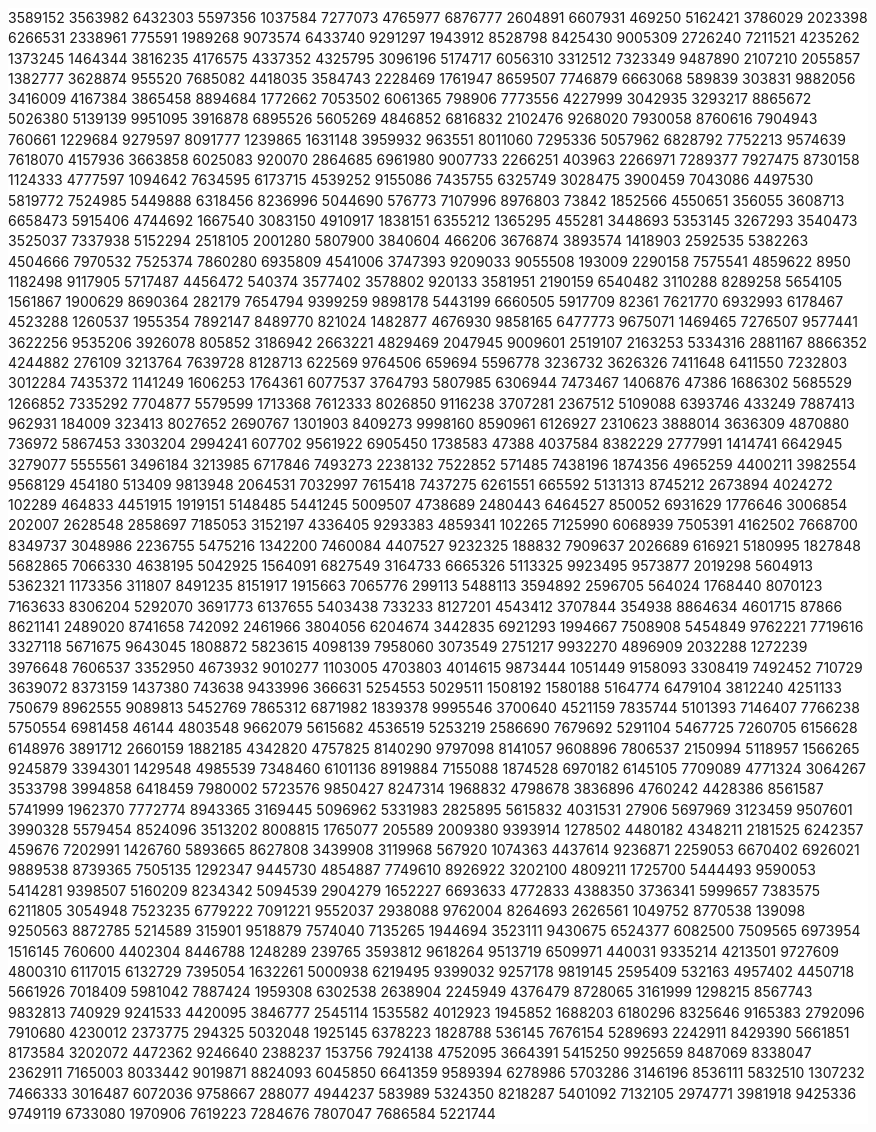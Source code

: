 3589152 3563982 6432303 5597356 1037584 7277073 4765977 6876777 2604891 6607931 469250 5162421 3786029 2023398 6266531 2338961 775591 1989268 9073574 6433740 9291297 1943912 8528798 8425430 9005309 2726240 7211521 4235262 1373245 1464344 3816235 4176575 4337352 4325795 3096196 5174717 6056310 3312512 7323349 9487890 2107210 2055857 1382777 3628874 955520 7685082 4418035 3584743 2228469 1761947 8659507 7746879 6663068 589839 303831 9882056 3416009 4167384 3865458 8894684 1772662 7053502 6061365 798906 7773556 4227999 3042935 3293217 8865672 5026380 5139139 9951095 3916878 6895526 5605269 4846852 6816832 2102476 9268020 7930058 8760616 7904943 760661 1229684 9279597 8091777 1239865 1631148 3959932 963551 8011060 7295336 5057962 6828792 7752213 9574639 7618070 4157936 3663858 6025083 920070 2864685 6961980 9007733 2266251 403963 2266971 7289377 7927475 8730158 1124333 4777597 1094642 7634595 6173715 4539252 9155086 7435755 6325749 3028475 3900459 7043086 4497530 5819772 7524985 5449888 6318456 8236996 5044690 576773 7107996 8976803 73842 1852566 4550651 356055 3608713 6658473 5915406 4744692 1667540 3083150 4910917 1838151 6355212 1365295 455281 3448693 5353145 3267293 3540473 3525037 7337938 5152294 2518105 2001280 5807900 3840604 466206 3676874 3893574 1418903 2592535 5382263 4504666 7970532 7525374 7860280 6935809 4541006 3747393 9209033 9055508 193009 2290158 7575541 4859622 8950 1182498 9117905 5717487 4456472 540374 3577402 3578802 920133 3581951 2190159 6540482 3110288 8289258 5654105 1561867 1900629 8690364 282179 7654794 9399259 9898178 5443199 6660505 5917709 82361 7621770 6932993 6178467 4523288 1260537 1955354 7892147 8489770 821024 1482877 4676930 9858165 6477773 9675071 1469465 7276507 9577441 3622256 9535206 3926078 805852 3186942 2663221 4829469 2047945 9009601 2519107 2163253 5334316 2881167 8866352 4244882 276109 3213764 7639728 8128713 622569 9764506 659694 5596778 3236732 3626326 7411648 6411550 7232803 3012284 7435372 1141249 1606253 1764361 6077537 3764793 5807985 6306944 7473467 1406876 47386 1686302 5685529 1266852 7335292 7704877 5579599 1713368 7612333 8026850 9116238 3707281 2367512 5109088 6393746 433249 7887413 962931 184009 323413 8027652 2690767 1301903 8409273 9998160 8590961 6126927 2310623 3888014 3636309 4870880 736972 5867453 3303204 2994241 607702 9561922 6905450 1738583 47388 4037584 8382229 2777991 1414741 6642945 3279077 5555561 3496184 3213985 6717846 7493273 2238132 7522852 571485 7438196 1874356 4965259 4400211 3982554 9568129 454180 513409 9813948 2064531 7032997 7615418 7437275 6261551 665592 5131313 8745212 2673894 4024272 102289 464833 4451915 1919151 5148485 5441245 5009507 4738689 2480443 6464527 850052 6931629 1776646 3006854 202007 2628548 2858697 7185053 3152197 4336405 9293383 4859341 102265 7125990 6068939 7505391 4162502 7668700 8349737 3048986 2236755 5475216 1342200 7460084 4407527 9232325 188832 7909637 2026689 616921 5180995 1827848 5682865 7066330 4638195 5042925 1564091 6827549 3164733 6665326 5113325 9923495 9573877 2019298 5604913 5362321 1173356 311807 8491235 8151917 1915663 7065776 299113 5488113 3594892 2596705 564024 1768440 8070123 7163633 8306204 5292070 3691773 6137655 5403438 733233 8127201 4543412 3707844 354938 8864634 4601715 87866 8621141 2489020 8741658 742092 2461966 3804056 6204674 3442835 6921293 1994667 7508908 5454849 9762221 7719616 3327118 5671675 9643045 1808872 5823615 4098139 7958060 3073549 2751217 9932270 4896909 2032288 1272239 3976648 7606537 3352950 4673932 9010277 1103005 4703803 4014615 9873444 1051449 9158093 3308419 7492452 710729 3639072 8373159 1437380 743638 9433996 366631 5254553 5029511 1508192 1580188 5164774 6479104 3812240 4251133 750679 8962555 9089813 5452769 7865312 6871982 1839378 9995546 3700640 4521159 7835744 5101393 7146407 7766238 5750554 6981458 46144 4803548 9662079 5615682 4536519 5253219 2586690 7679692 5291104 5467725 7260705 6156628 6148976 3891712 2660159 1882185 4342820 4757825 8140290 9797098 8141057 9608896 7806537 2150994 5118957 1566265 9245879 3394301 1429548 4985539 7348460 6101136 8919884 7155088 1874528 6970182 6145105 7709089 4771324 3064267 3533798 3994858 6418459 7980002 5723576 9850427 8247314 1968832 4798678 3836896 4760242 4428386 8561587 5741999 1962370 7772774 8943365 3169445 5096962 5331983 2825895 5615832 4031531 27906 5697969 3123459 9507601 3990328 5579454 8524096 3513202 8008815 1765077 205589 2009380 9393914 1278502 4480182 4348211 2181525 6242357 459676 7202991 1426760 5893665 8627808 3439908 3119968 567920 1074363 4437614 9236871 2259053 6670402 6926021 9889538 8739365 7505135 1292347 9445730 4854887 7749610 8926922 3202100 4809211 1725700 5444493 9590053 5414281 9398507 5160209 8234342 5094539 2904279 1652227 6693633 4772833 4388350 3736341 5999657 7383575 6211805 3054948 7523235 6779222 7091221 9552037 2938088 9762004 8264693 2626561 1049752 8770538 139098 9250563 8872785 5214589 315901 9518879 7574040 7135265 1944694 3523111 9430675 6524377 6082500 7509565 6973954 1516145 760600 4402304 8446788 1248289 239765 3593812 9618264 9513719 6509971 440031 9335214 4213501 9727609 4800310 6117015 6132729 7395054 1632261 5000938 6219495 9399032 9257178 9819145 2595409 532163 4957402 4450718 5661926 7018409 5981042 7887424 1959308 6302538 2638904 2245949 4376479 8728065 3161999 1298215 8567743 9832813 740929 9241533 4420095 3846777 2545114 1535582 4012923 1945852 1688203 6180296 8325646 9165383 2792096 7910680 4230012 2373775 294325 5032048 1925145 6378223 1828788 536145 7676154 5289693 2242911 8429390 5661851 8173584 3202072 4472362 9246640 2388237 153756 7924138 4752095 3664391 5415250 9925659 8487069 8338047 2362911 7165003 8033442 9019871 8824093 6045850 6641359 9589394 6278986 5703286 3146196 8536111 5832510 1307232 7466333 3016487 6072036 9758667 288077 4944237 583989 5324350 8218287 5401092 7132105 2974771 3981918 9425336 9749119 6733080 1970906 7619223 7284676 7807047 7686584 5221744